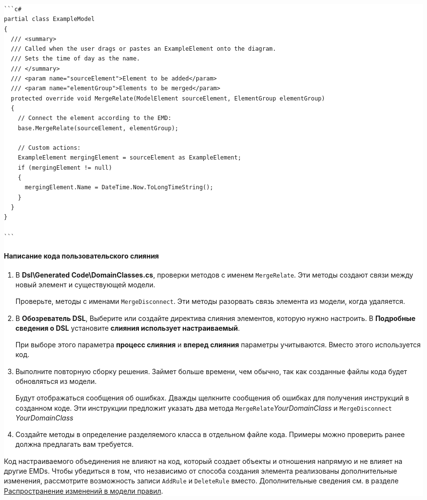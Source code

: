     ```c#  
    partial class ExampleModel  
    {  
      /// <summary>  
      /// Called when the user drags or pastes an ExampleElement onto the diagram.  
      /// Sets the time of day as the name.  
      /// </summary>  
      /// <param name="sourceElement">Element to be added</param>  
      /// <param name="elementGroup">Elements to be merged</param>  
      protected override void MergeRelate(ModelElement sourceElement, ElementGroup elementGroup)  
      {  
        // Connect the element according to the EMD:  
        base.MergeRelate(sourceElement, elementGroup);  
  
        // Custom actions:   
        ExampleElement mergingElement = sourceElement as ExampleElement;  
        if (mergingElement != null)  
        {  
          mergingElement.Name = DateTime.Now.ToLongTimeString();  
        }  
      }  
    }  
  
    ```  
  
#### <a name="to-write-custom-merge-code"></a>Написание кода пользовательского слияния  
  
1.  В **Dsl\Generated Code\DomainClasses.cs**, проверки методов с именем `MergeRelate`. Эти методы создают связи между новый элемент и существующей модели.  
  
     Проверьте, методы с именами `MergeDisconnect`. Эти методы разорвать связь элемента из модели, когда удаляется.  
  
2.  В **Обозреватель DSL**, Выберите или создайте директива слияния элементов, которую нужно настроить. В **Подробные сведения о DSL** установите **слияния использует настраиваемый**.  
  
     При выборе этого параметра **процесс слияния** и **вперед слияния** параметры учитываются. Вместо этого используется код.  
  
3.  Выполните повторную сборку решения. Займет больше времени, чем обычно, так как созданные файлы кода будет обновляться из модели.  
  
     Будут отображаться сообщения об ошибках. Дважды щелкните сообщения об ошибках для получения инструкций в созданном коде. Эти инструкции предложит указать два метода `MergeRelate`*YourDomainClass* и `MergeDisconnect`*YourDomainClass*  
  
4.  Создайте методы в определение разделяемого класса в отдельном файле кода. Примеры можно проверить ранее должна предлагать вам требуется.  
  
 Код настраиваемого объединения не влияют на код, который создает объекты и отношения напрямую и не влияет на другие EMDs. Чтобы убедиться в том, что независимо от способа создания элемента реализованы дополнительные изменения, рассмотрите возможность записи `AddRule` и `DeleteRule` вместо. Дополнительные сведения см. в разделе [Распространение изменений в модели правил](../modeling/rules-propagate-changes-within-the-model.md).  
  